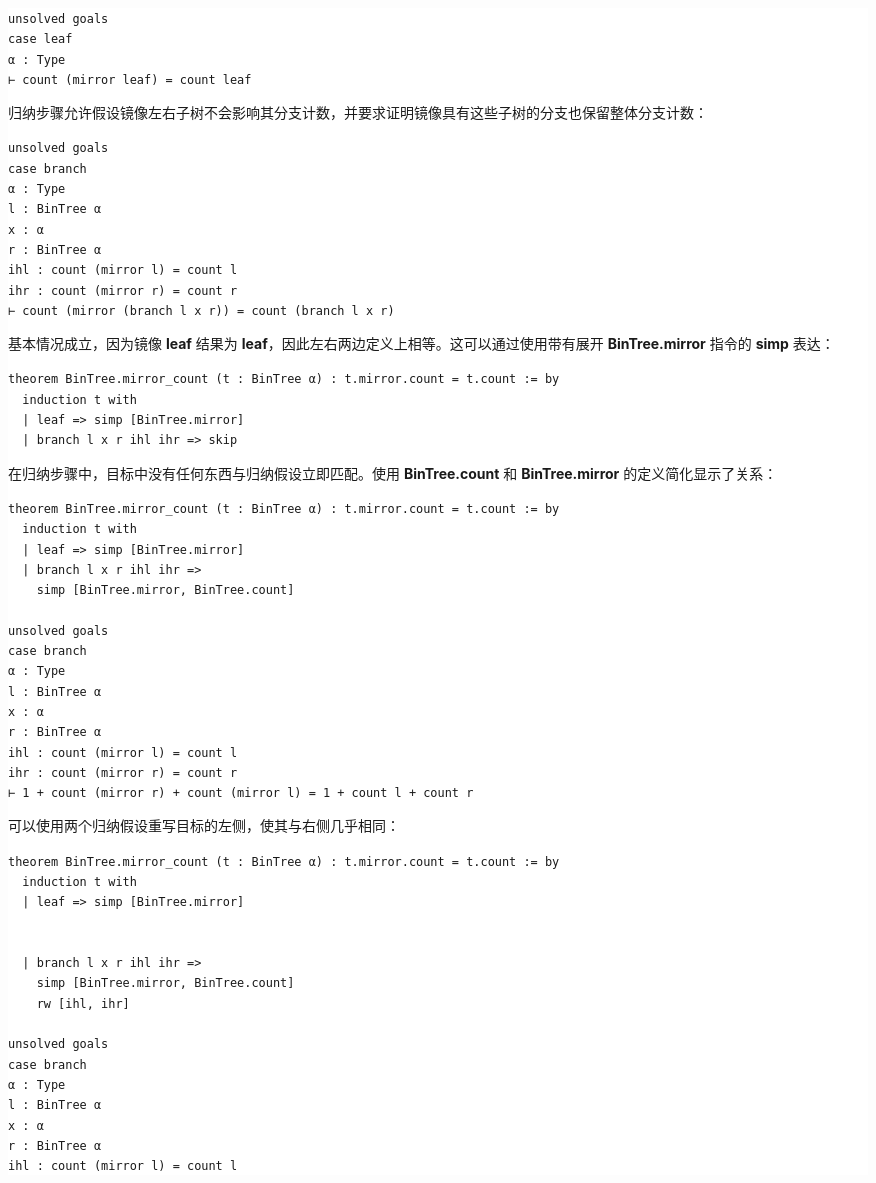 ```lean
unsolved goals
case leaf
α : Type
⊢ count (mirror leaf) = count leaf
```

归纳步骤允许假设镜像左右子树不会影响其分支计数，并要求证明镜像具有这些子树的分支也保留整体分支计数：

```lean
unsolved goals
case branch
α : Type
l : BinTree α
x : α
r : BinTree α
ihl : count (mirror l) = count l
ihr : count (mirror r) = count r
⊢ count (mirror (branch l x r)) = count (branch l x r)
```

基本情况成立，因为镜像 **leaf** 结果为 **leaf**，因此左右两边定义上相等。这可以通过使用带有展开 **BinTree.mirror** 指令的 **simp** 表达：

```lean
theorem BinTree.mirror_count (t : BinTree α) : t.mirror.count = t.count := by
  induction t with
  | leaf => simp [BinTree.mirror]
  | branch l x r ihl ihr => skip
```

在归纳步骤中，目标中没有任何东西与归纳假设立即匹配。使用 **BinTree.count** 和 **BinTree.mirror** 的定义简化显示了关系：

```lean
theorem BinTree.mirror_count (t : BinTree α) : t.mirror.count = t.count := by
  induction t with
  | leaf => simp [BinTree.mirror]
  | branch l x r ihl ihr =>
    simp [BinTree.mirror, BinTree.count]

unsolved goals
case branch
α : Type
l : BinTree α
x : α
r : BinTree α
ihl : count (mirror l) = count l
ihr : count (mirror r) = count r
⊢ 1 + count (mirror r) + count (mirror l) = 1 + count l + count r
```

可以使用两个归纳假设重写目标的左侧，使其与右侧几乎相同：

```lean
theorem BinTree.mirror_count (t : BinTree α) : t.mirror.count = t.count := by
  induction t with
  | leaf => simp [BinTree.mirror]


  | branch l x r ihl ihr =>
    simp [BinTree.mirror, BinTree.count]
    rw [ihl, ihr]

unsolved goals
case branch
α : Type
l : BinTree α
x : α
r : BinTree α
ihl : count (mirror l) = count l
```